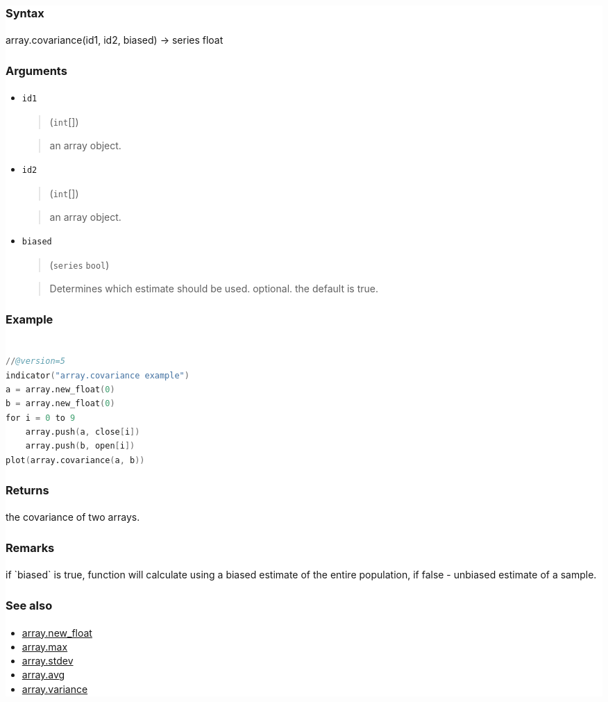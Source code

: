 ### Syntax

array.covariance(id1, id2, biased) → series float

### Arguments

- `id1`

    >  (`int`\[\])
    
    >  an array object.

- `id2`

    >  (`int`\[\])
    
    >  an array object.

- `biased`

    >  (`series` `bool`)
    
    >  Determines which estimate should be used. optional. the default is true.

### Example


```s

//@version=5
indicator("array.covariance example")
a = array.new_float(0)
b = array.new_float(0)
for i = 0 to 9
    array.push(a, close[i])
    array.push(b, open[i])
plot(array.covariance(a, b))


```

### Returns

the covariance of two arrays.

### Remarks

if \`biased\` is true, function will calculate using a biased estimate of the entire population, if false - unbiased estimate of a sample.

### See also

* [array.new_float](#fun_array.new_float)
* [array.max](#fun_array.max)
* [array.stdev](#fun_array.stdev)
* [array.avg](#fun_array.avg)
* [array.variance](#fun_array.variance)
